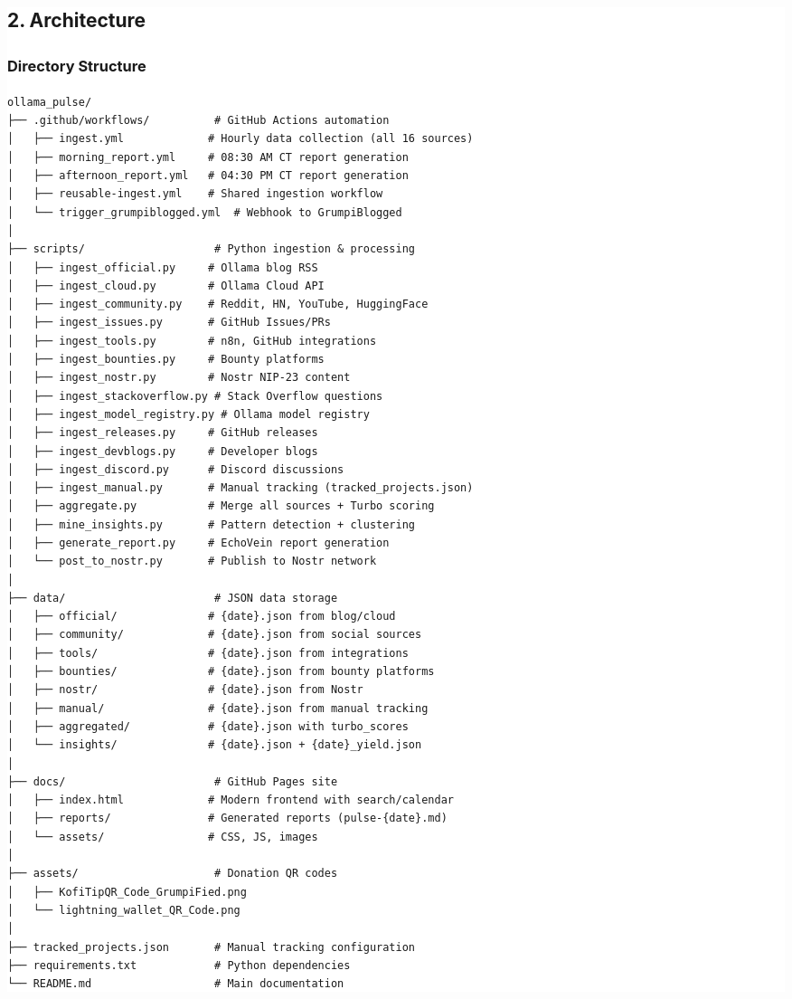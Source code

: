 
## 2. Architecture

### Directory Structure

```
ollama_pulse/
├── .github/workflows/          # GitHub Actions automation
│   ├── ingest.yml             # Hourly data collection (all 16 sources)
│   ├── morning_report.yml     # 08:30 AM CT report generation
│   ├── afternoon_report.yml   # 04:30 PM CT report generation
│   ├── reusable-ingest.yml    # Shared ingestion workflow
│   └── trigger_grumpiblogged.yml  # Webhook to GrumpiBlogged
│
├── scripts/                    # Python ingestion & processing
│   ├── ingest_official.py     # Ollama blog RSS
│   ├── ingest_cloud.py        # Ollama Cloud API
│   ├── ingest_community.py    # Reddit, HN, YouTube, HuggingFace
│   ├── ingest_issues.py       # GitHub Issues/PRs
│   ├── ingest_tools.py        # n8n, GitHub integrations
│   ├── ingest_bounties.py     # Bounty platforms
│   ├── ingest_nostr.py        # Nostr NIP-23 content
│   ├── ingest_stackoverflow.py # Stack Overflow questions
│   ├── ingest_model_registry.py # Ollama model registry
│   ├── ingest_releases.py     # GitHub releases
│   ├── ingest_devblogs.py     # Developer blogs
│   ├── ingest_discord.py      # Discord discussions
│   ├── ingest_manual.py       # Manual tracking (tracked_projects.json)
│   ├── aggregate.py           # Merge all sources + Turbo scoring
│   ├── mine_insights.py       # Pattern detection + clustering
│   ├── generate_report.py     # EchoVein report generation
│   └── post_to_nostr.py       # Publish to Nostr network
│
├── data/                       # JSON data storage
│   ├── official/              # {date}.json from blog/cloud
│   ├── community/             # {date}.json from social sources
│   ├── tools/                 # {date}.json from integrations
│   ├── bounties/              # {date}.json from bounty platforms
│   ├── nostr/                 # {date}.json from Nostr
│   ├── manual/                # {date}.json from manual tracking
│   ├── aggregated/            # {date}.json with turbo_scores
│   └── insights/              # {date}.json + {date}_yield.json
│
├── docs/                       # GitHub Pages site
│   ├── index.html             # Modern frontend with search/calendar
│   ├── reports/               # Generated reports (pulse-{date}.md)
│   └── assets/                # CSS, JS, images
│
├── assets/                     # Donation QR codes
│   ├── KofiTipQR_Code_GrumpiFied.png
│   └── lightning_wallet_QR_Code.png
│
├── tracked_projects.json       # Manual tracking configuration
├── requirements.txt            # Python dependencies
└── README.md                   # Main documentation
```
